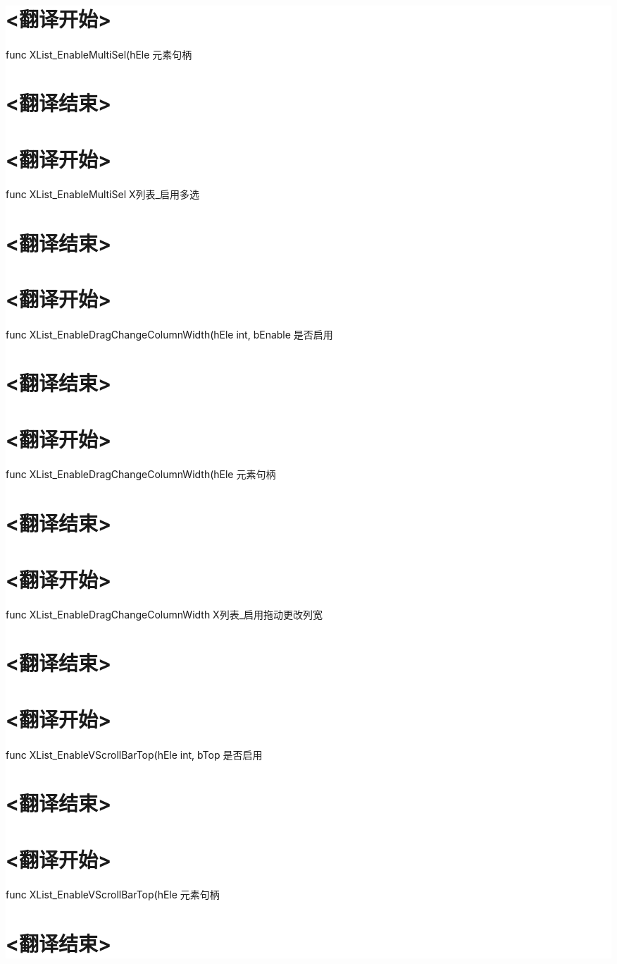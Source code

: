 # <翻译开始>
func XList_EnableMultiSel(hEle
元素句柄
# <翻译结束>

# <翻译开始>
func XList_EnableMultiSel
X列表_启用多选
# <翻译结束>


# <翻译开始>
func XList_EnableDragChangeColumnWidth(hEle int, bEnable
是否启用
# <翻译结束>

# <翻译开始>
func XList_EnableDragChangeColumnWidth(hEle
元素句柄
# <翻译结束>

# <翻译开始>
func XList_EnableDragChangeColumnWidth
X列表_启用拖动更改列宽
# <翻译结束>


# <翻译开始>
func XList_EnableVScrollBarTop(hEle int, bTop
是否启用
# <翻译结束>

# <翻译开始>
func XList_EnableVScrollBarTop(hEle
元素句柄
# <翻译结束>
